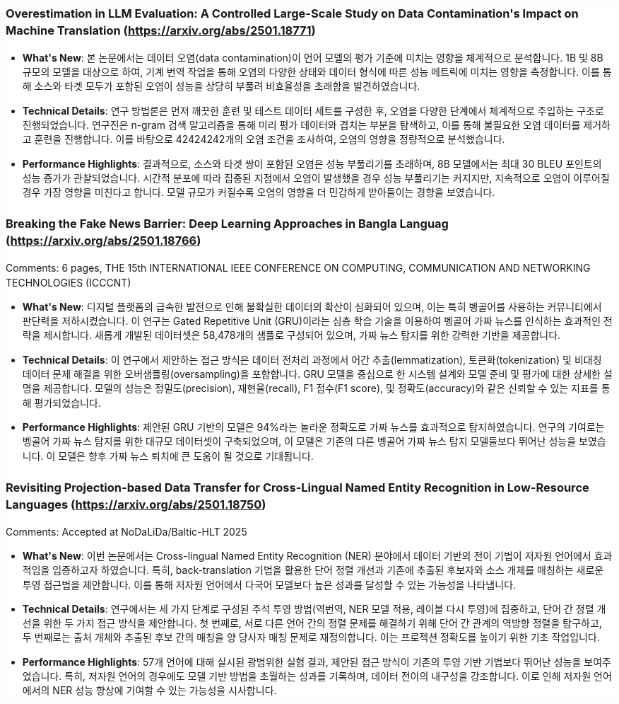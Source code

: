 

### Overestimation in LLM Evaluation: A Controlled Large-Scale Study on Data Contamination's Impact on Machine Translation (https://arxiv.org/abs/2501.18771)
- **What's New**: 본 논문에서는 데이터 오염(data contamination)이 언어 모델의 평가 기준에 미치는 영향을 체계적으로 분석합니다. 1B 및 8B 규모의 모델을 대상으로 하여, 기계 번역 작업을 통해 오염의 다양한 상태와 데이터 형식에 따른 성능 메트릭에 미치는 영향을 측정합니다. 이를 통해 소스와 타겟 모두가 포함된 오염이 성능을 상당히 부풀려 비효율성을 초래함을 발견하였습니다.

- **Technical Details**: 연구 방법론은 먼저 깨끗한 훈련 및 테스트 데이터 세트를 구성한 후, 오염을 다양한 단계에서 체계적으로 주입하는 구조로 진행되었습니다. 연구진은 n-gram 검색 알고리즘을 통해 미리 평가 데이터와 겹치는 부분을 탐색하고, 이를 통해 불필요한 오염 데이터를 제거하고 훈련을 진행합니다. 이를 바탕으로 42424242개의 오염 조건을 조사하여, 오염의 영향을 정량적으로 분석했습니다.

- **Performance Highlights**: 결과적으로, 소스와 타겟 쌍이 포함된 오염은 성능 부풀리기를 초래하며, 8B 모델에서는 최대 30 BLEU 포인트의 성능 증가가 관찰되었습니다. 시간적 분포에 따라 집중된 지점에서 오염이 발생했을 경우 성능 부풀리기는 커지지만, 지속적으로 오염이 이루어질 경우 가장 영향을 미친다고 합니다. 모델 규모가 커질수록 오염의 영향을 더 민감하게 받아들이는 경향을 보였습니다.



### Breaking the Fake News Barrier: Deep Learning Approaches in Bangla Languag (https://arxiv.org/abs/2501.18766)
Comments:
          6 pages, THE 15th INTERNATIONAL IEEE CONFERENCE ON COMPUTING, COMMUNICATION AND NETWORKING TECHNOLOGIES (ICCCNT)

- **What's New**: 디지털 플랫폼의 급속한 발전으로 인해 불확실한 데이터의 확산이 심화되어 있으며, 이는 특히 벵골어를 사용하는 커뮤니티에서 판단력을 저하시켰습니다. 이 연구는 Gated Repetitive Unit (GRU)이라는 심층 학습 기술을 이용하여 벵골어 가짜 뉴스를 인식하는 효과적인 전략을 제시합니다. 새롭게 개발된 데이터셋은 58,478개의 샘플로 구성되어 있으며, 가짜 뉴스 탐지를 위한 강력한 기반을 제공합니다.

- **Technical Details**: 이 연구에서 제안하는 접근 방식은 데이터 전처리 과정에서 어간 추출(lemmatization), 토큰화(tokenization) 및 비대칭 데이터 문제 해결을 위한 오버샘플링(oversampling)을 포함합니다. GRU 모델을 중심으로 한 시스템 설계와 모델 준비 및 평가에 대한 상세한 설명을 제공합니다. 모델의 성능은 정밀도(precision), 재현율(recall), F1 점수(F1 score), 및 정확도(accuracy)와 같은 신뢰할 수 있는 지표를 통해 평가되었습니다.

- **Performance Highlights**: 제안된 GRU 기반의 모델은 94%라는 놀라운 정확도로 가짜 뉴스를 효과적으로 탐지하였습니다. 연구의 기여로는 벵골어 가짜 뉴스 탐지를 위한 대규모 데이터셋이 구축되었으며, 이 모델은 기존의 다른 벵골어 가짜 뉴스 탐지 모델들보다 뛰어난 성능을 보였습니다. 이 모델은 향후 가짜 뉴스 퇴치에 큰 도움이 될 것으로 기대됩니다.



### Revisiting Projection-based Data Transfer for Cross-Lingual Named Entity Recognition in Low-Resource Languages (https://arxiv.org/abs/2501.18750)
Comments:
          Accepted at NoDaLiDa/Baltic-HLT 2025

- **What's New**: 이번 논문에서는 Cross-lingual Named Entity Recognition (NER) 분야에서 데이터 기반의 전이 기법이 저자원 언어에서 효과적임을 입증하고자 하였습니다. 특히, back-translation 기법을 활용한 단어 정렬 개선과 기존에 추출된 후보자와 소스 개체를 매칭하는 새로운 투영 접근법을 제안합니다. 이를 통해 저자원 언어에서 다국어 모델보다 높은 성과를 달성할 수 있는 가능성을 나타냅니다.

- **Technical Details**: 연구에서는 세 가지 단계로 구성된 주석 투영 방법(역번역, NER 모델 적용, 레이블 다시 투영)에 집중하고, 단어 간 정렬 개선을 위한 두 가지 접근 방식을 제안합니다. 첫 번째로, 서로 다른 언어 간의 정렬 문제를 해결하기 위해 단어 간 관계의 역방향 정렬을 탐구하고, 두 번째로는 출처 개체와 추출된 후보 간의 매칭을 양 당사자 매칭 문제로 재정의합니다. 이는 프로젝션 정확도를 높이기 위한 기초 작업입니다.

- **Performance Highlights**: 57개 언어에 대해 실시된 광범위한 실험 결과, 제안된 접근 방식이 기존의 투영 기반 기법보다 뛰어난 성능을 보여주었습니다. 특히, 저자원 언어의 경우에도 모델 기반 방법을 초월하는 성과를 기록하며, 데이터 전이의 내구성을 강조합니다. 이로 인해 저자원 언어에서의 NER 성능 향상에 기여할 수 있는 가능성을 시사합니다.
